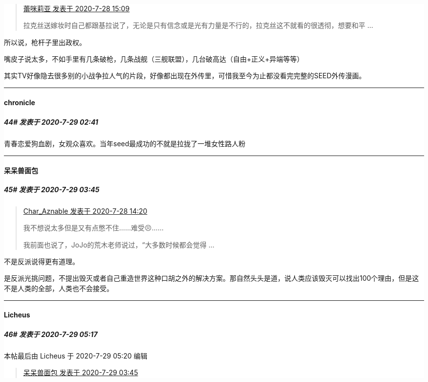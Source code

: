 <blockquote><a href="httphttps://bbs.saraba1st.com/2b/forum.php?mod=redirect&amp;goto=findpost&amp;pid=48239372&amp;ptid=1951922" target="_blank">蕾咪莉亚 发表于 2020-7-28 15:09</a>

拉克丝送嫁妆时自己都跟基拉说了，无论是只有信念或是光有力量是不行的，拉克丝这不就看的很透彻，想要和平 ...</blockquote>
所以说，枪杆子里出政权。

嘴皮子说太多，不如手里有几条破枪，几条战舰（三舰联盟），几台破高达（自由+正义+异端等等）

其实TV好像隐去很多别的小战争拉人气的片段，好像都出现在外传里，可惜我至今为止都没看完完整的SEED外传漫画。







-----

####  chronicle  
##### 44#       发表于 2020-7-29 02:41




青春恋爱狗血剧，女观众喜欢。当年seed最成功的不就是拉拢了一堆女性路人粉







-----

####  呆呆兽面包  
##### 45#       发表于 2020-7-29 03:45



<blockquote><a href="httphttps://bbs.saraba1st.com/2b/forum.php?mod=redirect&amp;goto=findpost&amp;pid=48238916&amp;ptid=1951922" target="_blank">Char_Aznable 发表于 2020-7-28 14:20</a>

我不想说太多但是又有点憋不住……难受😣……


我前面也说了，JoJo的荒木老师说过，“大多数时候都会觉得 ...</blockquote>
不是反派说得更有道理。


是反派光挑问题，不提出毁灭或者自己重造世界这种口胡之外的解决方案。那自然头头是道，说人类应该毁灭可以找出100个理由，但是这不是人类的全部，人类也不会接受。







-----

####  Licheus  
##### 46#       发表于 2020-7-29 05:17



 本帖最后由 Licheus 于 2020-7-29 05:20 编辑 
<blockquote><a href="httphttps://bbs.saraba1st.com/2b/forum.php?mod=redirect&amp;goto=findpost&amp;pid=48245009&amp;ptid=1951922" target="_blank">呆呆兽面包 发表于 2020-7-29 03:45</a>
